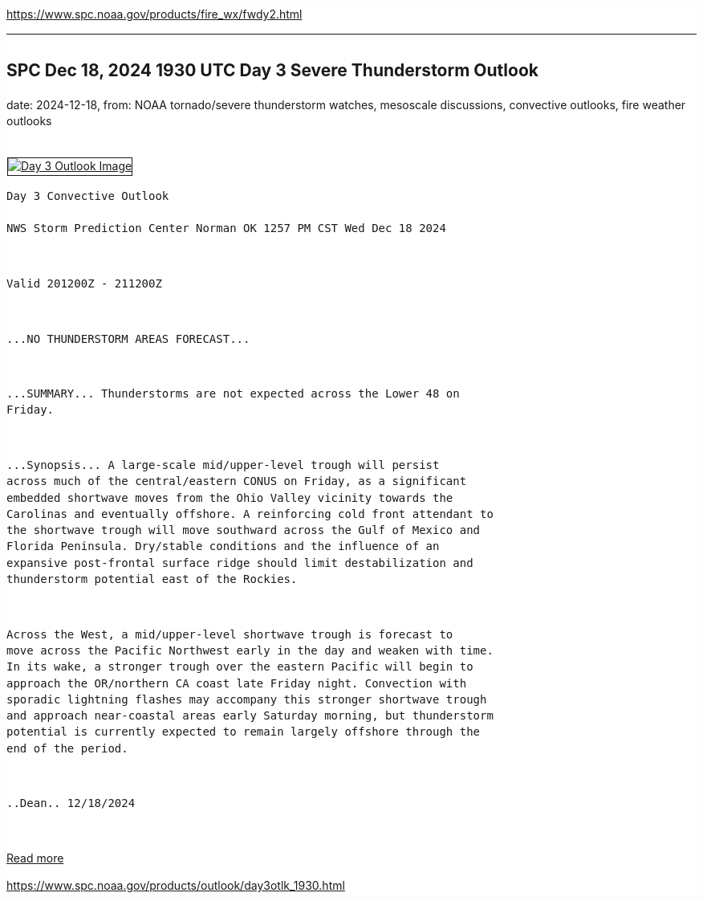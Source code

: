 <https://www.spc.noaa.gov/products/fire_wx/fwdy2.html>

---

## SPC Dec 18, 2024 1930 UTC Day 3 Severe Thunderstorm Outlook

date: 2024-12-18, from: NOAA tornado/severe thunderstorm watches, mesoscale discussions, convective outlooks, fire weather outlooks

<br /><a href="https://www.spc.noaa.gov/products/outlook/day3otlk.html"><img src="https://www.spc.noaa.gov/products/outlook/day3otlk.gif" border="1" alt="Day 3 Outlook Image" hspace="1" vspace="1" width="815" height="555" align="center" /></a><pre>
Day 3 Convective Outlook  
NWS Storm Prediction Center Norman OK
1257 PM CST Wed Dec 18 2024

Valid 201200Z - 211200Z

...NO THUNDERSTORM AREAS FORECAST...

...SUMMARY...
Thunderstorms are not expected across the Lower 48 on Friday.

...Synopsis...
A large-scale mid/upper-level trough will persist across much of the
central/eastern CONUS on Friday, as a significant embedded shortwave
moves from the Ohio Valley vicinity towards the Carolinas and
eventually offshore. A reinforcing cold front attendant to the
shortwave trough will move southward across the Gulf of Mexico and
Florida Peninsula. Dry/stable conditions and the influence of an
expansive post-frontal surface ridge should limit destabilization
and thunderstorm potential east of the Rockies.

Across the West, a mid/upper-level shortwave trough is forecast to
move across the Pacific Northwest early in the day and weaken with
time. In its wake, a stronger trough over the eastern Pacific will
begin to approach the OR/northern CA coast late Friday night.
Convection with sporadic lightning flashes may accompany this
stronger shortwave trough and approach near-coastal areas early
Saturday morning, but thunderstorm potential is currently expected
to remain largely offshore through the end of the period.

..Dean.. 12/18/2024

</pre>
<a href="https://www.spc.noaa.gov/products/outlook/day3otlk.html">Read more</a>
 

<br> 

<https://www.spc.noaa.gov/products/outlook/day3otlk_1930.html>

